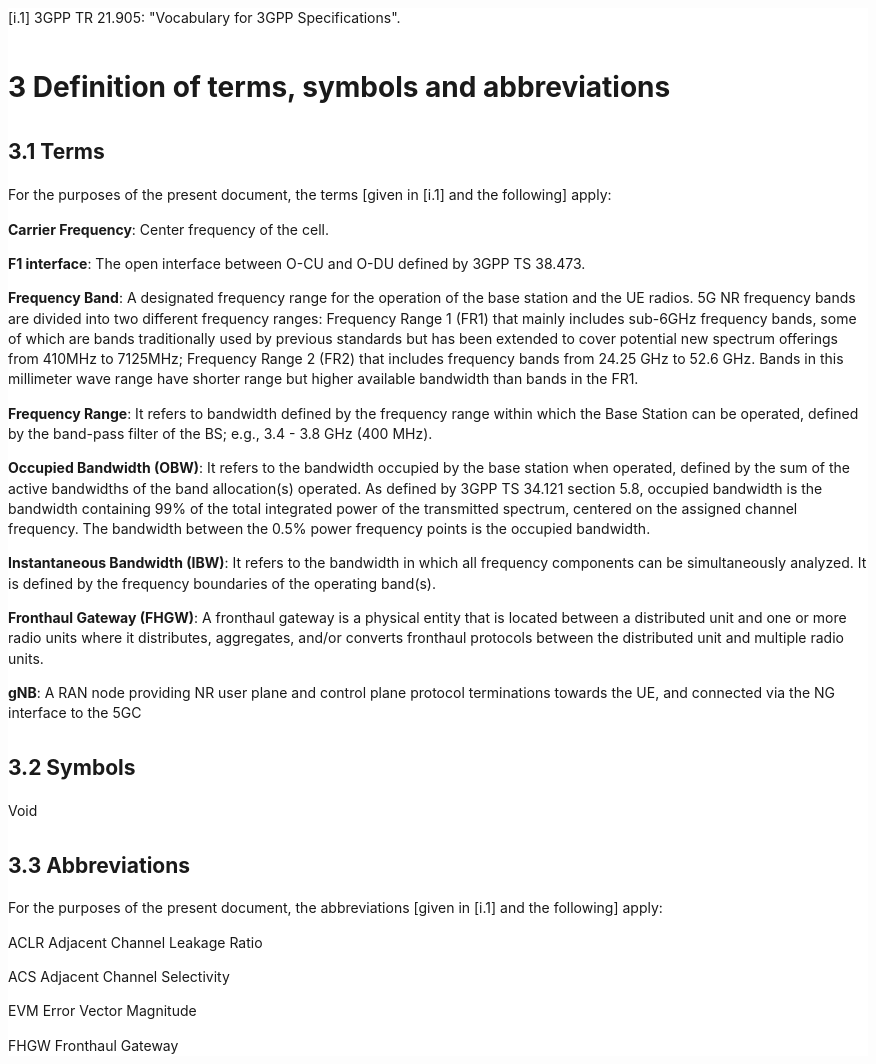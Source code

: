 [i.1] 3GPP TR 21.905: "Vocabulary for 3GPP Specifications".

# 3 Definition of terms, symbols and abbreviations

## 3.1 Terms

For the purposes of the present document, the terms [given in [i.1] and the following] apply:

**Carrier Frequency**: Center frequency of the cell.

**F1 interface**: The open interface between O-CU and O-DU defined by 3GPP TS 38.473.

**Frequency Band**: A designated frequency range for the operation of the base station and the UE radios. 5G NR frequency bands are divided into two different frequency ranges: Frequency Range 1 (FR1) that mainly includes sub-6GHz frequency bands, some of which are bands traditionally used by previous standards but has been extended to cover potential new spectrum offerings from 410MHz to 7125MHz; Frequency Range 2 (FR2) that includes frequency bands from 24.25 GHz to 52.6 GHz. Bands in this millimeter wave range have shorter range but higher available bandwidth than bands in the FR1.

**Frequency Range**: It refers to bandwidth defined by the frequency range within which the Base Station can be operated, defined by the band-pass filter of the BS; e.g., 3.4 - 3.8 GHz (400 MHz).

**Occupied Bandwidth (OBW)**: It refers to the bandwidth occupied by the base station when operated, defined by the sum of the active bandwidths of the band allocation(s) operated. As defined by 3GPP TS 34.121 section 5.8, occupied bandwidth is the bandwidth containing 99% of the total integrated power of the transmitted spectrum, centered on the assigned channel frequency. The bandwidth between the 0.5% power frequency points is the occupied bandwidth.

**Instantaneous Bandwidth (IBW)**: It refers to the bandwidth in which all frequency components can be simultaneously analyzed. It is defined by the frequency boundaries of the operating band(s).

**Fronthaul Gateway (FHGW)**: A fronthaul gateway is a physical entity that is located between a distributed unit and one or more radio units where it distributes, aggregates, and/or converts fronthaul protocols between the distributed unit and multiple radio units.

**gNB**: A RAN node providing NR user plane and control plane protocol terminations towards the UE, and connected via the NG interface to the 5GC

## 3.2 Symbols

Void

## 3.3 Abbreviations

For the purposes of the present document, the abbreviations [given in [i.1] and the following] apply:

ACLR Adjacent Channel Leakage Ratio

ACS Adjacent Channel Selectivity

EVM Error Vector Magnitude

FHGW Fronthaul Gateway
